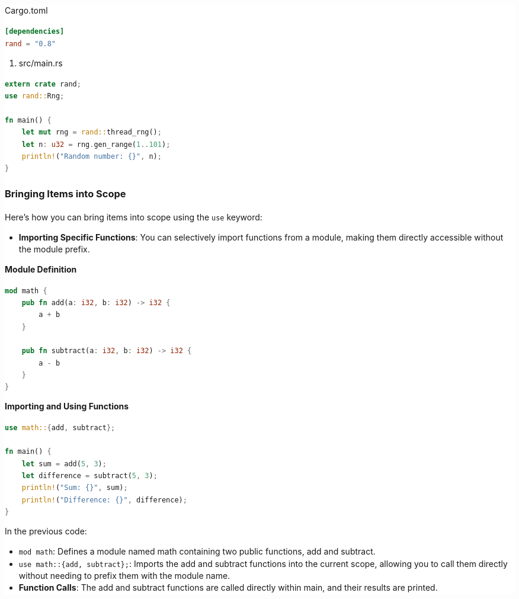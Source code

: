 Cargo.toml

```toml
[dependencies]
rand = "0.8"
```

1. src/main.rs

```rust
extern crate rand;
use rand::Rng;

fn main() {
    let mut rng = rand::thread_rng();
    let n: u32 = rng.gen_range(1..101);
    println!("Random number: {}", n);
}
```

### Bringing Items into Scope

Here’s how you can bring items into scope using the `use` keyword:

- **Importing Specific Functions**: You can selectively import functions from a module, making them directly accessible without the module prefix.

**Module Definition**

```rust
mod math {
    pub fn add(a: i32, b: i32) -> i32 {
        a + b
    }

    pub fn subtract(a: i32, b: i32) -> i32 {
        a - b
    }
}
```

**Importing and Using Functions**

```rust
use math::{add, subtract};

fn main() {
    let sum = add(5, 3);
    let difference = subtract(5, 3);
    println!("Sum: {}", sum);
    println!("Difference: {}", difference);
}
```

In the previous code:
 - `mod math`: Defines a module named math containing two public functions, add and subtract.
 - `use math::{add, subtract};`: Imports the add and subtract functions into the current scope, allowing you to call them directly without needing to prefix them with the module name.
 - **Function Calls**: The add and subtract functions are called directly within main, and their results are printed.
 
